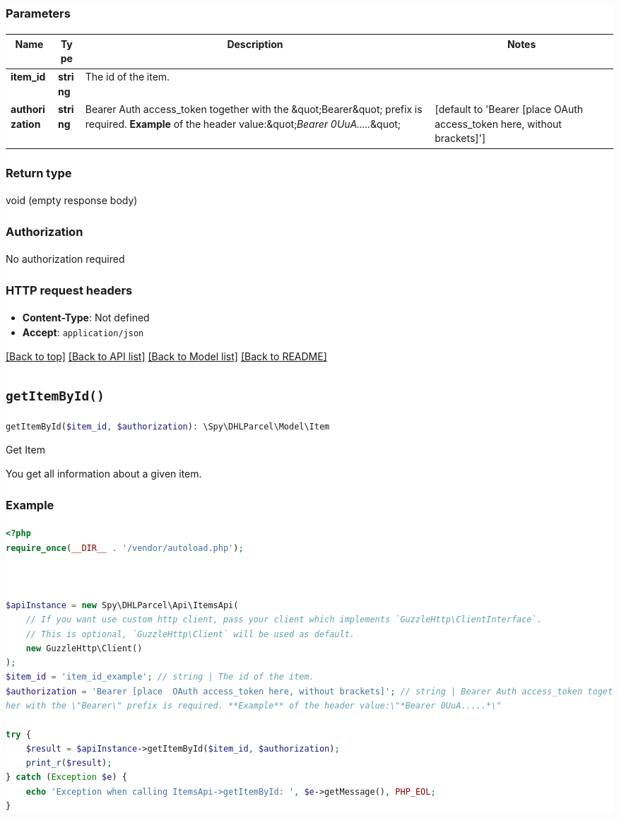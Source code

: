 ### Parameters

| Name | Type | Description  | Notes |
| ------------- | ------------- | ------------- | ------------- |
| **item_id** | **string**| The id of the item. | |
| **authorization** | **string**| Bearer Auth access_token together with the \&quot;Bearer\&quot; prefix is required. **Example** of the header value:\&quot;*Bearer 0UuA.....*\&quot; | [default to &#39;Bearer [place  OAuth access_token here, without brackets]&#39;] |

### Return type

void (empty response body)

### Authorization

No authorization required

### HTTP request headers

- **Content-Type**: Not defined
- **Accept**: `application/json`

[[Back to top]](#) [[Back to API list]](../../README.md#endpoints)
[[Back to Model list]](../../README.md#models)
[[Back to README]](../../README.md)

## `getItemById()`

```php
getItemById($item_id, $authorization): \Spy\DHLParcel\Model\Item
```

Get Item

You get all information about a given item.

### Example

```php
<?php
require_once(__DIR__ . '/vendor/autoload.php');



$apiInstance = new Spy\DHLParcel\Api\ItemsApi(
    // If you want use custom http client, pass your client which implements `GuzzleHttp\ClientInterface`.
    // This is optional, `GuzzleHttp\Client` will be used as default.
    new GuzzleHttp\Client()
);
$item_id = 'item_id_example'; // string | The id of the item.
$authorization = 'Bearer [place  OAuth access_token here, without brackets]'; // string | Bearer Auth access_token together with the \"Bearer\" prefix is required. **Example** of the header value:\"*Bearer 0UuA.....*\"

try {
    $result = $apiInstance->getItemById($item_id, $authorization);
    print_r($result);
} catch (Exception $e) {
    echo 'Exception when calling ItemsApi->getItemById: ', $e->getMessage(), PHP_EOL;
}
```
